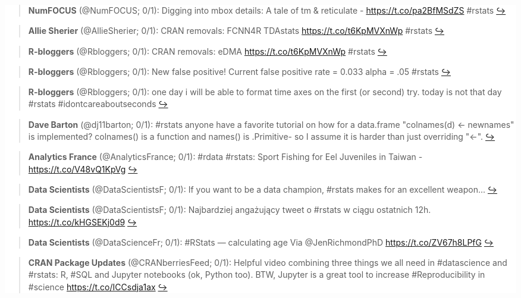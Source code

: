 > **NumFOCUS** (@NumFOCUS; 0/1): Digging into mbox details: A tale of tm &amp; reticulate - https://t.co/pa2BfMSdZS #rstats  [&#8618;](https://twitter.com/dataandme/status/1025772127012757504)




> **Allie Sherier** (@AllieSherier; 0/1): CRAN removals: FCNN4R TDAstats https://t.co/t6KpMVXnWp #rstats  [&#8618;](https://twitter.com/dataandme/status/1025758775649738753)




> **R-bloggers** (@Rbloggers; 0/1): CRAN removals: eDMA https://t.co/t6KpMVXnWp #rstats  [&#8618;](https://twitter.com/dataandme/status/1025834273067151360)




> **R-bloggers** (@Rbloggers; 0/1): New false positive! Current false positive rate = 0.033 alpha = .05 #rstats  [&#8618;](https://twitter.com/dataandme/status/1025833777422061568)




> **R-bloggers** (@Rbloggers; 0/1): one day i will be able to format time axes on the first (or second) try. today is not that day #rstats #idontcareaboutseconds  [&#8618;](https://twitter.com/dataandme/status/1025833623105101824)




> **Dave Barton** (@dj11barton; 0/1): #rstats anyone have a favorite tutorial on how for a data.frame "colnames(d) &lt;- newnames" is implemented?  colnames() is a function and names() is .Primitive- so I assume it is harder than just overriding "&lt;-".  [&#8618;](https://twitter.com/dataandme/status/1025828183021502464)




> **Analytics France** (@AnalyticsFrance; 0/1): #rdata #rstats: Sport Fishing for Eel Juveniles in Taiwan - https://t.co/V48vQ1KpVg  [&#8618;](https://twitter.com/dataandme/status/1025819769952456706)




> **Data Scientists** (@DataScientistsF; 0/1): If you want to be a data champion, #rstats makes for an excellent weapon...  [&#8618;](https://twitter.com/dataandme/status/1025811169393688576)




> **Data Scientists** (@DataScientistsF; 0/1): Najbardziej angażujący tweet o #rstats w ciągu ostatnich 12h. https://t.co/kHGSEKj0d9  [&#8618;](https://twitter.com/dataandme/status/1025807667682570242)




> **Data Scientists** (@DataScienceFr; 0/1): #RStats — calculating age 
Via @JenRichmondPhD 
https://t.co/ZV67h8LPfG  [&#8618;](https://twitter.com/dataandme/status/1025774648934453248)




> **CRAN Package Updates** (@CRANberriesFeed; 0/1): Helpful video combining three things we all need in #datascience and #rstats: R, #SQL and Jupyter notebooks (ok, Python too). BTW, Jupyter is a great tool to increase #Reproducibility in #science https://t.co/ICCsdja1ax  [&#8618;](https://twitter.com/dataandme/status/1025774128056422400)
